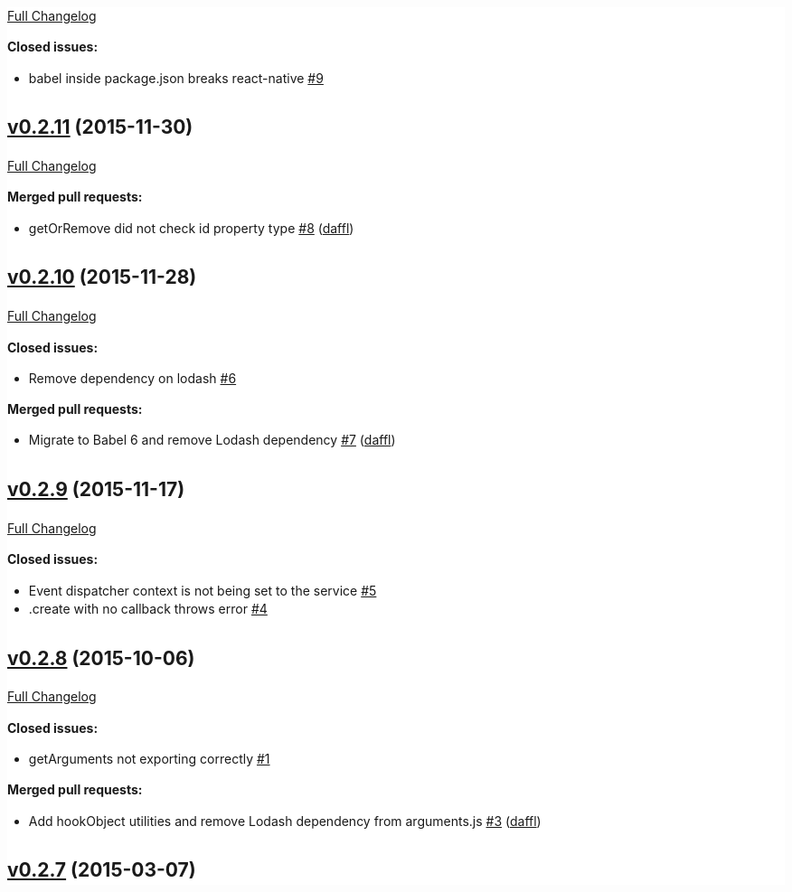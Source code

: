 [Full Changelog](https://github.com/nxpkg.khulnasoft.commons/compare/v0.2.11...v0.3.0)

**Closed issues:**

- babel inside package.json breaks react-native [\#9](https://github.com/nxpkg.khulnasoft.commons/issues/9)

## [v0.2.11](https://github.com/nxpkg.khulnasoft.commons/tree/v0.2.11) (2015-11-30)

[Full Changelog](https://github.com/nxpkg.khulnasoft.commons/compare/v0.2.10...v0.2.11)

**Merged pull requests:**

- getOrRemove did not check id property type [\#8](https://github.com/nxpkg.khulnasoft.commons/pull/8) ([daffl](https://github.com/daffl))

## [v0.2.10](https://github.com/nxpkg.khulnasoft.commons/tree/v0.2.10) (2015-11-28)

[Full Changelog](https://github.com/nxpkg.khulnasoft.commons/compare/v0.2.9...v0.2.10)

**Closed issues:**

- Remove dependency on lodash [\#6](https://github.com/nxpkg.khulnasoft.commons/issues/6)

**Merged pull requests:**

- Migrate to Babel 6 and remove Lodash dependency [\#7](https://github.com/nxpkg.khulnasoft.commons/pull/7) ([daffl](https://github.com/daffl))

## [v0.2.9](https://github.com/nxpkg.khulnasoft.commons/tree/v0.2.9) (2015-11-17)

[Full Changelog](https://github.com/nxpkg.khulnasoft.commons/compare/v0.2.8...v0.2.9)

**Closed issues:**

- Event dispatcher context is not being set to the service [\#5](https://github.com/nxpkg.khulnasoft.commons/issues/5)
- .create with no callback throws error [\#4](https://github.com/nxpkg.khulnasoft.commons/issues/4)

## [v0.2.8](https://github.com/nxpkg.khulnasoft.commons/tree/v0.2.8) (2015-10-06)

[Full Changelog](https://github.com/nxpkg.khulnasoft.commons/compare/v0.2.7...v0.2.8)

**Closed issues:**

- getArguments not exporting correctly [\#1](https://github.com/nxpkg.khulnasoft.commons/issues/1)

**Merged pull requests:**

- Add hookObject utilities and remove Lodash dependency from arguments.js [\#3](https://github.com/nxpkg.khulnasoft.commons/pull/3) ([daffl](https://github.com/daffl))

## [v0.2.7](https://github.com/nxpkg.khulnasoft.commons/tree/v0.2.7) (2015-03-07)
